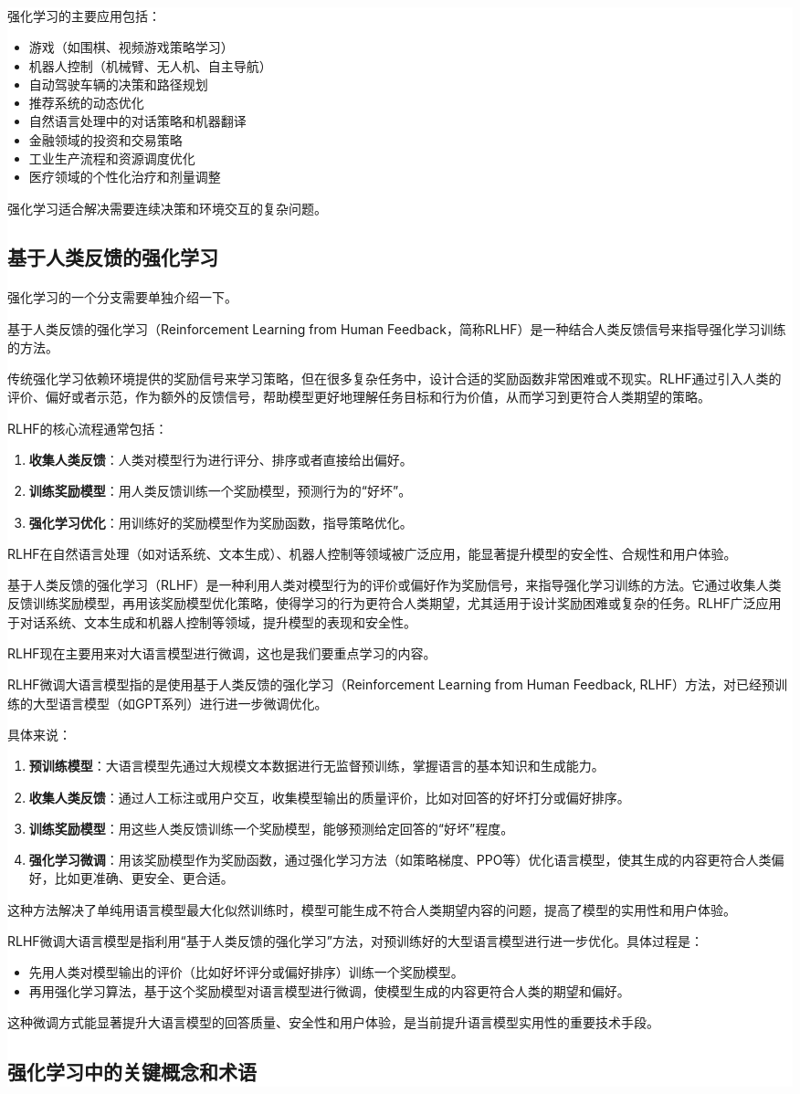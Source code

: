 强化学习的主要应用包括：

- 游戏（如围棋、视频游戏策略学习）  
- 机器人控制（机械臂、无人机、自主导航）  
- 自动驾驶车辆的决策和路径规划  
- 推荐系统的动态优化  
- 自然语言处理中的对话策略和机器翻译  
- 金融领域的投资和交易策略  
- 工业生产流程和资源调度优化  
- 医疗领域的个性化治疗和剂量调整

强化学习适合解决需要连续决策和环境交互的复杂问题。

## 基于人类反馈的强化学习

强化学习的一个分支需要单独介绍一下。

基于人类反馈的强化学习（Reinforcement Learning from Human Feedback，简称RLHF）是一种结合人类反馈信号来指导强化学习训练的方法。

传统强化学习依赖环境提供的奖励信号来学习策略，但在很多复杂任务中，设计合适的奖励函数非常困难或不现实。RLHF通过引入人类的评价、偏好或者示范，作为额外的反馈信号，帮助模型更好地理解任务目标和行为价值，从而学习到更符合人类期望的策略。

RLHF的核心流程通常包括：

1. **收集人类反馈**：人类对模型行为进行评分、排序或者直接给出偏好。

2. **训练奖励模型**：用人类反馈训练一个奖励模型，预测行为的“好坏”。

3. **强化学习优化**：用训练好的奖励模型作为奖励函数，指导策略优化。

RLHF在自然语言处理（如对话系统、文本生成）、机器人控制等领域被广泛应用，能显著提升模型的安全性、合规性和用户体验。

基于人类反馈的强化学习（RLHF）是一种利用人类对模型行为的评价或偏好作为奖励信号，来指导强化学习训练的方法。它通过收集人类反馈训练奖励模型，再用该奖励模型优化策略，使得学习的行为更符合人类期望，尤其适用于设计奖励困难或复杂的任务。RLHF广泛应用于对话系统、文本生成和机器人控制等领域，提升模型的表现和安全性。

RLHF现在主要用来对大语言模型进行微调，这也是我们要重点学习的内容。

RLHF微调大语言模型指的是使用基于人类反馈的强化学习（Reinforcement Learning from Human Feedback, RLHF）方法，对已经预训练的大型语言模型（如GPT系列）进行进一步微调优化。

具体来说：

1. **预训练模型**：大语言模型先通过大规模文本数据进行无监督预训练，掌握语言的基本知识和生成能力。

2. **收集人类反馈**：通过人工标注或用户交互，收集模型输出的质量评价，比如对回答的好坏打分或偏好排序。

3. **训练奖励模型**：用这些人类反馈训练一个奖励模型，能够预测给定回答的“好坏”程度。

4. **强化学习微调**：用该奖励模型作为奖励函数，通过强化学习方法（如策略梯度、PPO等）优化语言模型，使其生成的内容更符合人类偏好，比如更准确、更安全、更合适。

这种方法解决了单纯用语言模型最大化似然训练时，模型可能生成不符合人类期望内容的问题，提高了模型的实用性和用户体验。

RLHF微调大语言模型是指利用“基于人类反馈的强化学习”方法，对预训练好的大型语言模型进行进一步优化。具体过程是：

- 先用人类对模型输出的评价（比如好坏评分或偏好排序）训练一个奖励模型。  
- 再用强化学习算法，基于这个奖励模型对语言模型进行微调，使模型生成的内容更符合人类的期望和偏好。  

这种微调方式能显著提升大语言模型的回答质量、安全性和用户体验，是当前提升语言模型实用性的重要技术手段。

## 强化学习中的关键概念和术语
